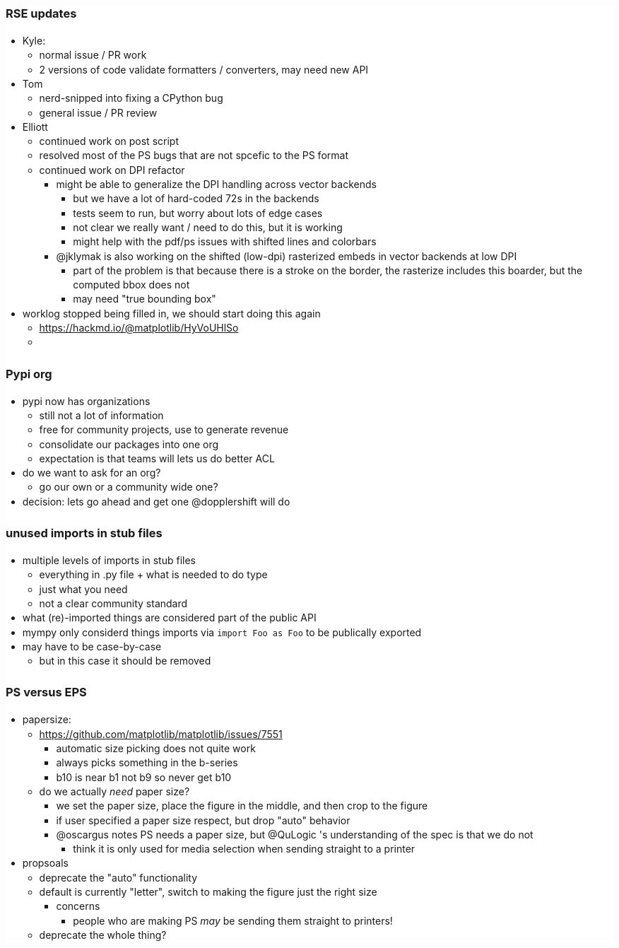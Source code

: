 ### RSE updates
 - Kyle:
     - normal issue / PR work
     - 2 versions of code validate formatters / converters, may need new API
 - Tom
     - nerd-snipped into fixing a CPython bug
     - general issue / PR review
 - Elliott 
     - continued work on post script
     - resolved most of the PS bugs that are not spcefic to the PS format
     - continued work on DPI refactor
         - might be able to generalize the DPI handling across vector backends
             - but we have a lot of hard-coded 72s in the backends
             - tests seem to run, but worry about lots of edge cases
             - not clear we really want / need to do this, but it is working
             - might help with the pdf/ps issues with shifted lines and colorbars
         - @jklymak is also working on the shifted (low-dpi) rasterized embeds in vector backends at low DPI
             - part of the problem is that because there is a stroke on the border, the rasterize includes this boarder, but the computed bbox does not
             - may need "true bounding box"
 - worklog stopped being filled in, we should start doing this again
    - https://hackmd.io/@matplotlib/HyVoUHlSo
    -
### Pypi org
- pypi now has organizations
    - still not a lot of information
    - free for community projects, use to generate revenue
    - consolidate our packages into one org
    - expectation is that teams will lets us do better ACL
- do we want to ask for an org?
    - go our own or a community wide one?
- decision: lets go ahead and get one @dopplershift will do


### unused imports in stub files
- multiple levels of imports in stub files
    - everything in .py file + what is needed to do type
    - just what you need
    - not a clear community standard
- what (re)-imported things are considered part of the public API
- mympy only considerd things imports via `import Foo as Foo` to be publically exported
- may have to be case-by-case
    - but in this case it should be removed

### PS versus EPS
- papersize: 
    - https://github.com/matplotlib/matplotlib/issues/7551 
        - automatic size picking does not quite work
        - always picks something in the b-series
        - b10 is near b1 not b9 so never get b10
    - do we actually _need_ paper size?
        - we set the paper size, place the figure in the middle, and then crop to the figure
        - if user specified a paper size respect, but drop "auto" behavior
        - @oscargus notes PS needs a paper size, but @QuLogic 's understanding of the spec is that we do not
            - think it is only used for media selection when sending straight to a printer
- propsoals
    - deprecate the "auto" functionality
    - default is currently "letter", switch to making the figure just the right size
        - concerns
            - people who are making PS _may_ be sending them straight to printers!
    - deprecate the whole thing?